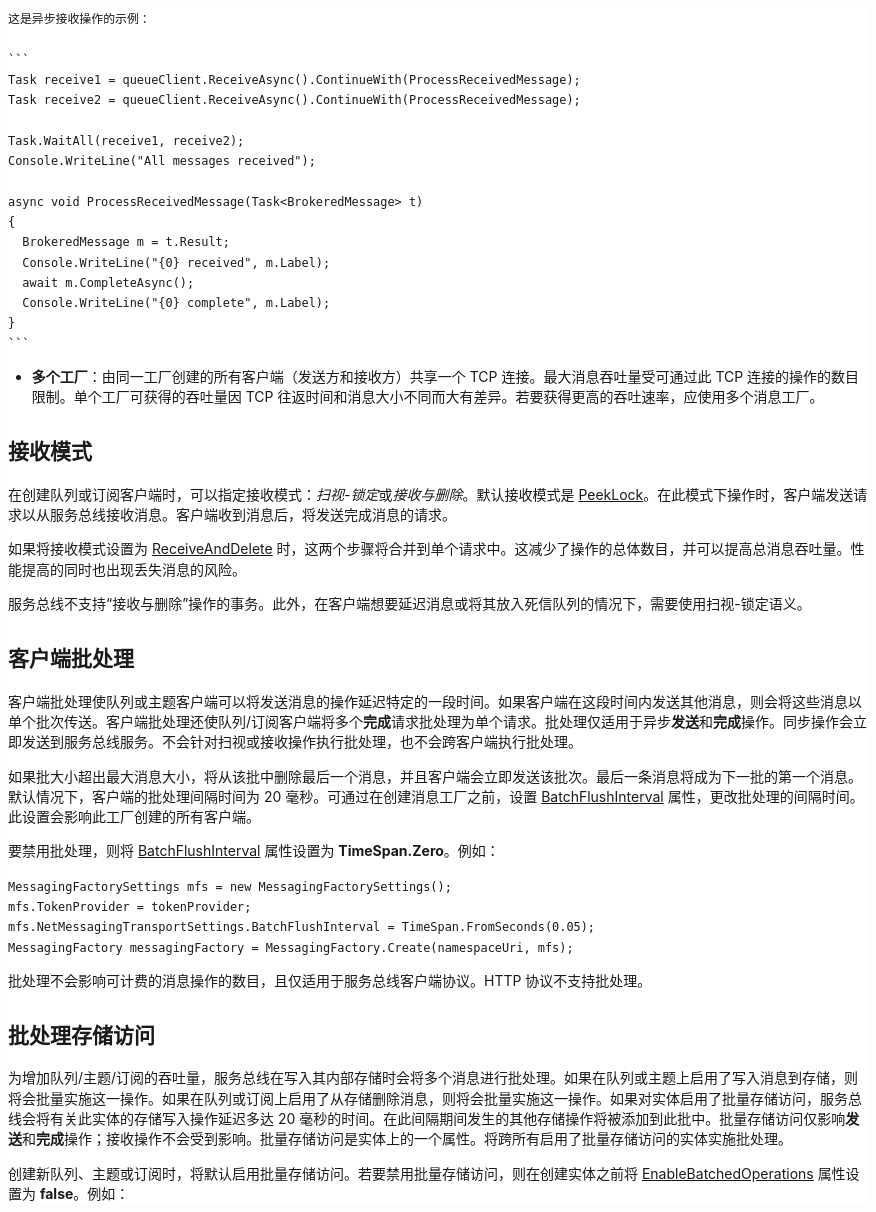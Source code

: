 	这是异步接收操作的示例：
	
	```
	Task receive1 = queueClient.ReceiveAsync().ContinueWith(ProcessReceivedMessage);
	Task receive2 = queueClient.ReceiveAsync().ContinueWith(ProcessReceivedMessage);
	
	Task.WaitAll(receive1, receive2);
	Console.WriteLine("All messages received");
	
	async void ProcessReceivedMessage(Task<BrokeredMessage> t)
	{
	  BrokeredMessage m = t.Result;
	  Console.WriteLine("{0} received", m.Label);
	  await m.CompleteAsync();
	  Console.WriteLine("{0} complete", m.Label);
	}
	```

-   **多个工厂**：由同一工厂创建的所有客户端（发送方和接收方）共享一个 TCP 连接。最大消息吞吐量受可通过此 TCP 连接的操作的数目限制。单个工厂可获得的吞吐量因 TCP 往返时间和消息大小不同而大有差异。若要获得更高的吞吐速率，应使用多个消息工厂。

## 接收模式

在创建队列或订阅客户端时，可以指定接收模式：*扫视-锁定*或*接收与删除*。默认接收模式是 [PeekLock][]。在此模式下操作时，客户端发送请求以从服务总线接收消息。客户端收到消息后，将发送完成消息的请求。

如果将接收模式设置为 [ReceiveAndDelete][] 时，这两个步骤将合并到单个请求中。这减少了操作的总体数目，并可以提高总消息吞吐量。性能提高的同时也出现丢失消息的风险。

服务总线不支持“接收与删除”操作的事务。此外，在客户端想要延迟消息或将其放入死信队列的情况下，需要使用扫视-锁定语义。

## 客户端批处理

客户端批处理使队列或主题客户端可以将发送消息的操作延迟特定的一段时间。如果客户端在这段时间内发送其他消息，则会将这些消息以单个批次传送。客户端批处理还使队列/订阅客户端将多个**完成**请求批处理为单个请求。批处理仅适用于异步**发送**和**完成**操作。同步操作会立即发送到服务总线服务。不会针对扫视或接收操作执行批处理，也不会跨客户端执行批处理。

如果批大小超出最大消息大小，将从该批中删除最后一个消息，并且客户端会立即发送该批次。最后一条消息将成为下一批的第一个消息。默认情况下，客户端的批处理间隔时间为 20 毫秒。可通过在创建消息工厂之前，设置 [BatchFlushInterval][] 属性，更改批处理的间隔时间。此设置会影响此工厂创建的所有客户端。

要禁用批处理，则将 [BatchFlushInterval][] 属性设置为 **TimeSpan.Zero**。例如：

```
MessagingFactorySettings mfs = new MessagingFactorySettings();
mfs.TokenProvider = tokenProvider;
mfs.NetMessagingTransportSettings.BatchFlushInterval = TimeSpan.FromSeconds(0.05);
MessagingFactory messagingFactory = MessagingFactory.Create(namespaceUri, mfs);
```

批处理不会影响可计费的消息操作的数目，且仅适用于服务总线客户端协议。HTTP 协议不支持批处理。

## 批处理存储访问

为增加队列/主题/订阅的吞吐量，服务总线在写入其内部存储时会将多个消息进行批处理。如果在队列或主题上启用了写入消息到存储，则将会批量实施这一操作。如果在队列或订阅上启用了从存储删除消息，则将会批量实施这一操作。如果对实体启用了批量存储访问，服务总线会将有关此实体的存储写入操作延迟多达 20 毫秒的时间。在此间隔期间发生的其他存储操作将被添加到此批中。批量存储访问仅影响**发送**和**完成**操作；接收操作不会受到影响。批量存储访问是实体上的一个属性。将跨所有启用了批量存储访问的实体实施批处理。

创建新队列、主题或订阅时，将默认启用批量存储访问。若要禁用批量存储访问，则在创建实体之前将 [EnableBatchedOperations][] 属性设置为 **false**。例如：


  [QueueClient]: https://msdn.microsoft.com/zh-cn/library/azure/microsoft.servicebus.messaging.queueclient.aspx
  [MessageSender]: https://msdn.microsoft.com/zh-cn/library/azure/microsoft.servicebus.messaging.messagesender.aspx
  [MessagingFactory]: https://msdn.microsoft.com/zh-cn/library/azure/microsoft.servicebus.messaging.messagingfactory.aspx
  [PeekLock]: https://msdn.microsoft.com/zh-cn/library/azure/microsoft.servicebus.messaging.receivemode.aspx
  [ReceiveAndDelete]: https://msdn.microsoft.com/zh-cn/library/azure/microsoft.servicebus.messaging.receivemode.aspx
  [BatchFlushInterval]: https://msdn.microsoft.com/zh-cn/library/azure/microsoft.servicebus.messaging.netmessagingtransportsettings.batchflushinterval.aspx
  [EnableBatchedOperations]: https://msdn.microsoft.com/zh-cn/library/azure/microsoft.servicebus.messaging.queuedescription.enablebatchedoperations.aspx
  [QueueClient.PrefetchCount]: https://msdn.microsoft.com/zh-cn/library/azure/microsoft.servicebus.messaging.queueclient.prefetchcount.aspx
  [SubscriptionClient.PrefetchCount]: https://msdn.microsoft.com/zh-cn/library/azure/microsoft.servicebus.messaging.subscriptionclient.prefetchcount.aspx
  [ForcePersistence]: https://msdn.microsoft.com/zh-cn/library/azure/microsoft.servicebus.messaging.brokeredmessage.forcepersistence.aspx
  [EnablePartitioning]: https://msdn.microsoft.com/zh-cn/library/azure/microsoft.servicebus.messaging.queuedescription.enablepartitioning.aspx
  [分区消息实体]: /documentation/articles/service-bus-partitioning